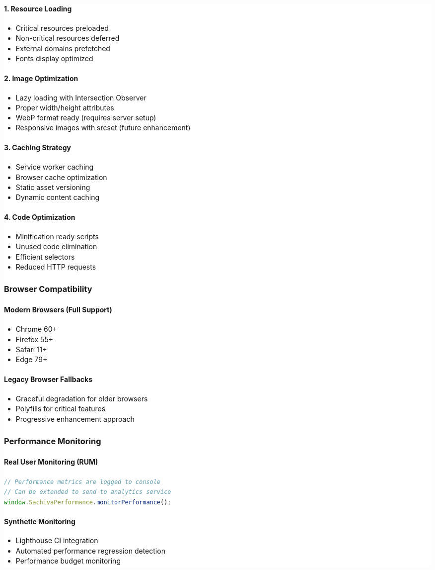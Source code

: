 #### 1. Resource Loading
- Critical resources preloaded
- Non-critical resources deferred
- External domains prefetched
- Fonts display optimized

#### 2. Image Optimization
- Lazy loading with Intersection Observer
- Proper width/height attributes
- WebP format ready (requires server setup)
- Responsive images with srcset (future enhancement)

#### 3. Caching Strategy
- Service worker caching
- Browser cache optimization
- Static asset versioning
- Dynamic content caching

#### 4. Code Optimization
- Minification ready scripts
- Unused code elimination
- Efficient selectors
- Reduced HTTP requests

### Browser Compatibility

#### Modern Browsers (Full Support)
- Chrome 60+
- Firefox 55+
- Safari 11+
- Edge 79+

#### Legacy Browser Fallbacks
- Graceful degradation for older browsers
- Polyfills for critical features
- Progressive enhancement approach

### Performance Monitoring

#### Real User Monitoring (RUM)
```javascript
// Performance metrics are logged to console
// Can be extended to send to analytics service
window.SachivaPerformance.monitorPerformance();
```

#### Synthetic Monitoring
- Lighthouse CI integration
- Automated performance regression detection
- Performance budget monitoring
